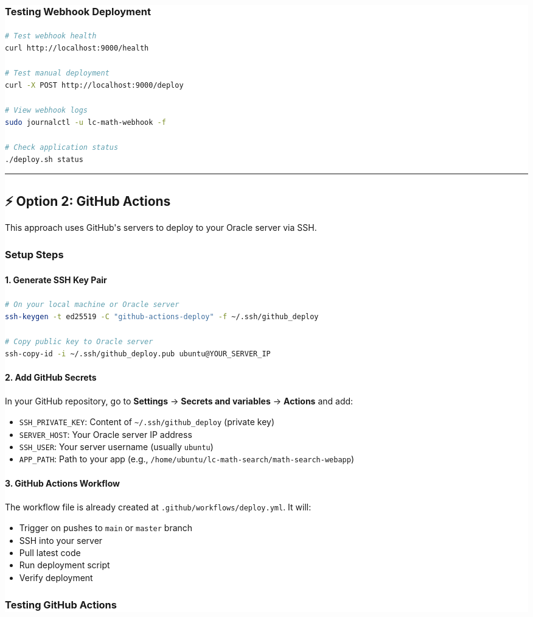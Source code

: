 ### Testing Webhook Deployment

```bash
# Test webhook health
curl http://localhost:9000/health

# Test manual deployment
curl -X POST http://localhost:9000/deploy

# View webhook logs
sudo journalctl -u lc-math-webhook -f

# Check application status
./deploy.sh status
```

---

## ⚡ Option 2: GitHub Actions

This approach uses GitHub's servers to deploy to your Oracle server via SSH.

### Setup Steps

#### 1. Generate SSH Key Pair

```bash
# On your local machine or Oracle server
ssh-keygen -t ed25519 -C "github-actions-deploy" -f ~/.ssh/github_deploy

# Copy public key to Oracle server
ssh-copy-id -i ~/.ssh/github_deploy.pub ubuntu@YOUR_SERVER_IP
```

#### 2. Add GitHub Secrets

In your GitHub repository, go to **Settings** → **Secrets and variables** → **Actions** and add:

- `SSH_PRIVATE_KEY`: Content of `~/.ssh/github_deploy` (private key)
- `SERVER_HOST`: Your Oracle server IP address
- `SSH_USER`: Your server username (usually `ubuntu`)
- `APP_PATH`: Path to your app (e.g., `/home/ubuntu/lc-math-search/math-search-webapp`)

#### 3. GitHub Actions Workflow

The workflow file is already created at `.github/workflows/deploy.yml`. It will:

- Trigger on pushes to `main` or `master` branch
- SSH into your server
- Pull latest code
- Run deployment script
- Verify deployment

### Testing GitHub Actions
